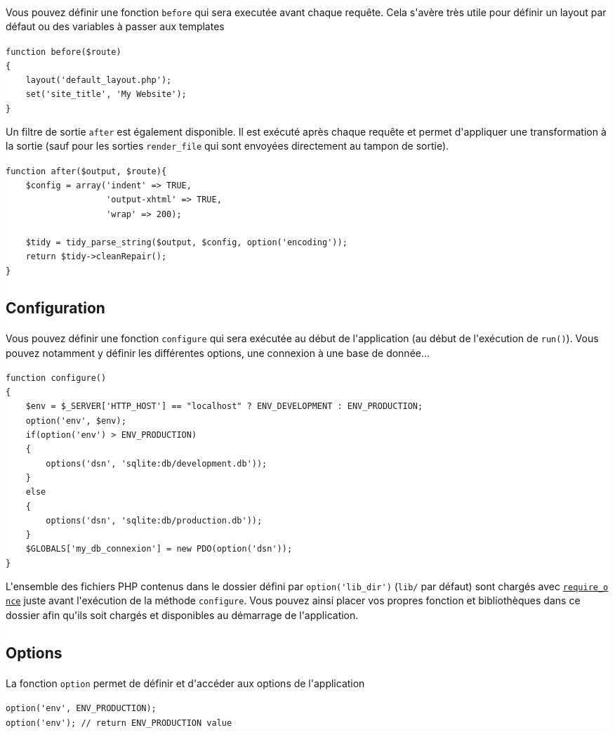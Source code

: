 Vous pouvez définir une fonction `before` qui sera executée avant chaque requête. Cela s'avère très utile pour définir un layout par défaut ou des variables à passer aux templates

    function before($route)
    {
        layout('default_layout.php');
        set('site_title', 'My Website');
    }

Un filtre de sortie `after` est également disponible. Il est exécuté après chaque requête et permet d'appliquer une transformation à la sortie (sauf pour les sorties `render_file` qui sont envoyées directement au tampon de sortie).

    function after($output, $route){
        $config = array('indent' => TRUE,
    	                'output-xhtml' => TRUE,
    	                'wrap' => 200);

    	$tidy = tidy_parse_string($output, $config, option('encoding'));
    	return $tidy->cleanRepair();
    }

## Configuration ##

Vous pouvez définir une fonction `configure` qui sera exécutée au début de l'application (au début de l'exécution de `run()`).
Vous pouvez notamment y définir les différentes options, une connexion à une base de donnée...

    function configure()
    {
        $env = $_SERVER['HTTP_HOST'] == "localhost" ? ENV_DEVELOPMENT : ENV_PRODUCTION;
        option('env', $env);
        if(option('env') > ENV_PRODUCTION)
    	{
    		options('dsn', 'sqlite:db/development.db'));
    	}
    	else
    	{
    	    options('dsn', 'sqlite:db/production.db'));
    	}
        $GLOBALS['my_db_connexion'] = new PDO(option('dsn'));
    }
    
L'ensemble des fichiers PHP contenus dans le dossier défini par `option('lib_dir')` (`lib/` par défaut) sont chargés avec [`require_once`](http://php.net/manual/function.require-once.php) juste avant l'exécution de la méthode `configure`. Vous pouvez ainsi placer vos propres fonction et bibliothèques dans ce dossier afin qu'ils soit chargés et disponibles au démarrage de l'application.

## Options ##

La fonction `option` permet de définir et d'accéder aux options de l'application

    option('env', ENV_PRODUCTION);
    option('env'); // return ENV_PRODUCTION value
    